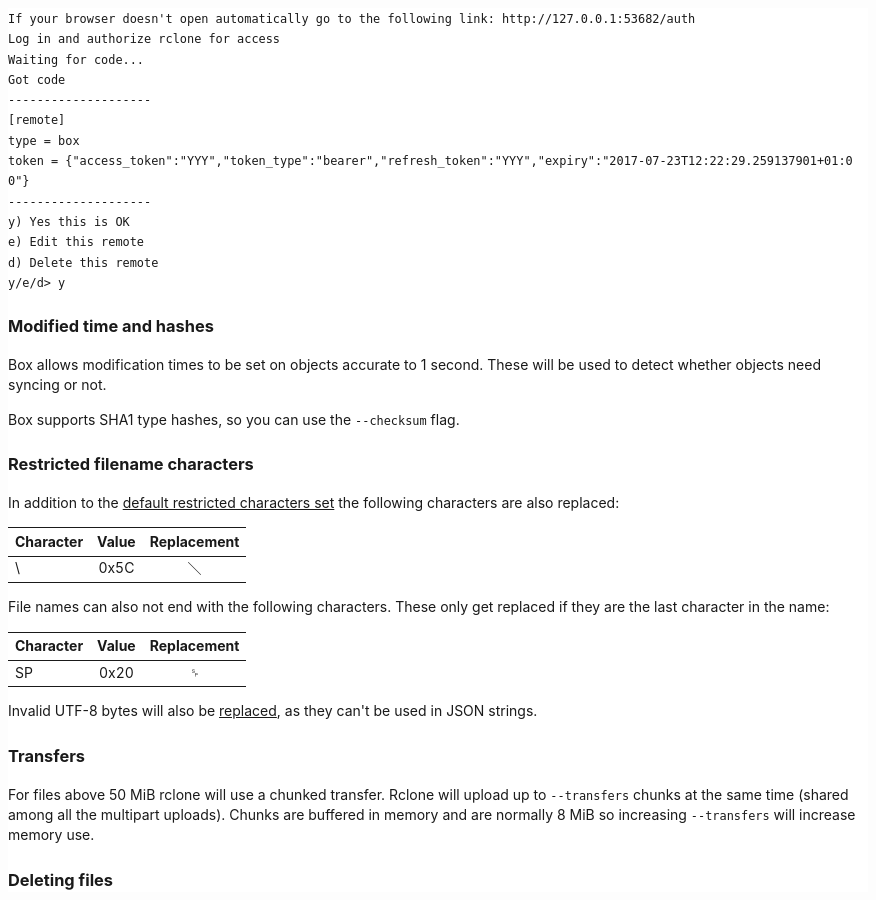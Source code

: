 ```
If your browser doesn't open automatically go to the following link: http://127.0.0.1:53682/auth
Log in and authorize rclone for access
Waiting for code...
Got code
--------------------
[remote]
type = box
token = {"access_token":"YYY","token_type":"bearer","refresh_token":"YYY","expiry":"2017-07-23T12:22:29.259137901+01:00"}
--------------------
y) Yes this is OK
e) Edit this remote
d) Delete this remote
y/e/d> y
```

### Modified time and hashes

Box allows modification times to be set on objects accurate to 1
second.  These will be used to detect whether objects need syncing or
not.

Box supports SHA1 type hashes, so you can use the `--checksum`
flag.

### Restricted filename characters

In addition to the [default restricted characters set](/overview/#restricted-characters)
the following characters are also replaced:

| Character | Value | Replacement |
| --------- |:-----:|:-----------:|
| \         | 0x5C  | ＼           |

File names can also not end with the following characters.
These only get replaced if they are the last character in the name:

| Character | Value | Replacement |
| --------- |:-----:|:-----------:|
| SP        | 0x20  | ␠           |

Invalid UTF-8 bytes will also be [replaced](/overview/#invalid-utf8),
as they can't be used in JSON strings.

### Transfers

For files above 50 MiB rclone will use a chunked transfer.  Rclone will
upload up to `--transfers` chunks at the same time (shared among all
the multipart uploads).  Chunks are buffered in memory and are
normally 8 MiB so increasing `--transfers` will increase memory use.

### Deleting files
